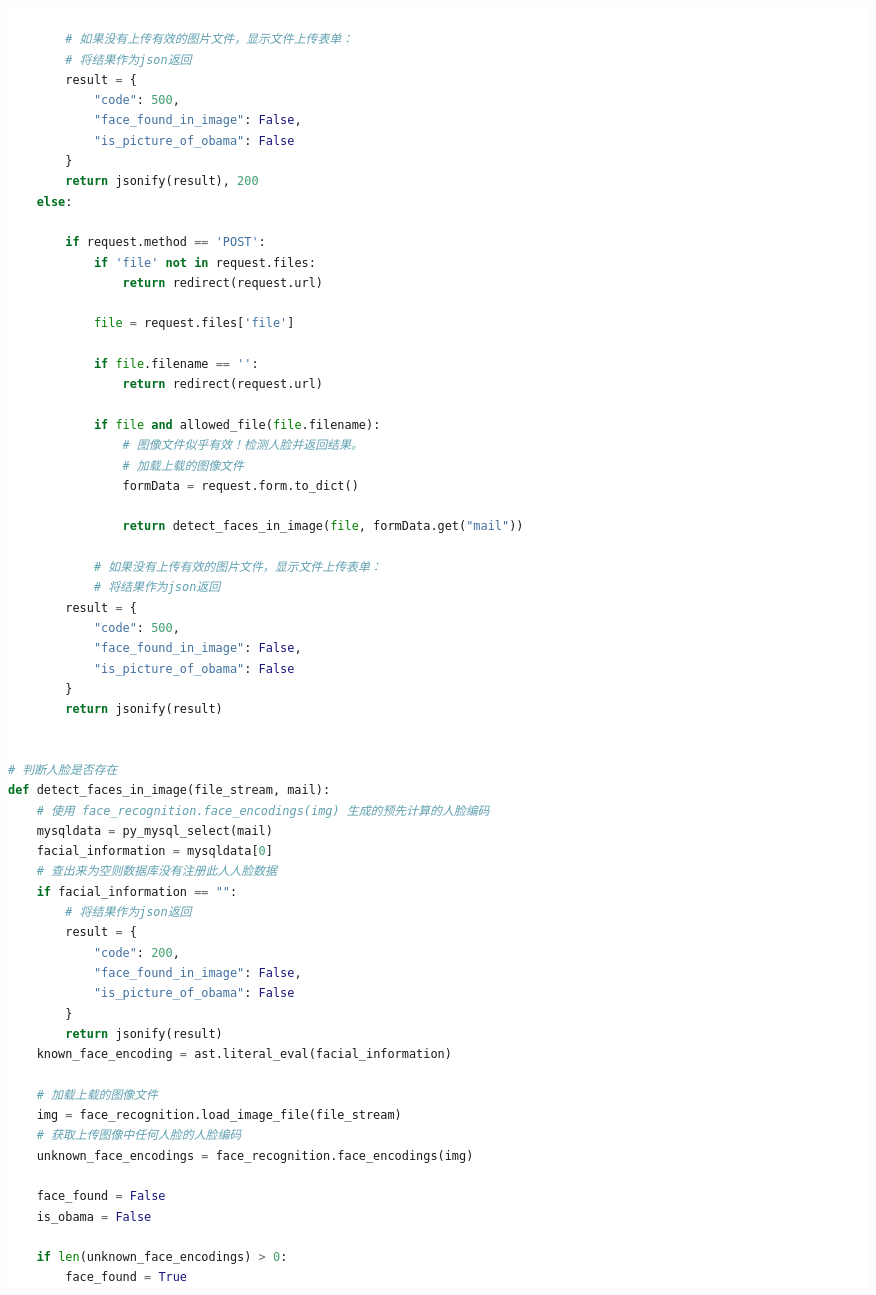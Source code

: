 ```python

        # 如果没有上传有效的图片文件，显示文件上传表单：
        # 将结果作为json返回
        result = {
            "code": 500,
            "face_found_in_image": False,
            "is_picture_of_obama": False
        }
        return jsonify(result), 200
    else:

        if request.method == 'POST':
            if 'file' not in request.files:
                return redirect(request.url)

            file = request.files['file']

            if file.filename == '':
                return redirect(request.url)

            if file and allowed_file(file.filename):
                # 图像文件似乎有效！检测人脸并返回结果。
                # 加载上载的图像文件
                formData = request.form.to_dict()

                return detect_faces_in_image(file, formData.get("mail"))

            # 如果没有上传有效的图片文件，显示文件上传表单：
            # 将结果作为json返回
        result = {
            "code": 500,
            "face_found_in_image": False,
            "is_picture_of_obama": False
        }
        return jsonify(result)


# 判断人脸是否存在
def detect_faces_in_image(file_stream, mail):
    # 使用 face_recognition.face_encodings(img) 生成的预先计算的人脸编码
    mysqldata = py_mysql_select(mail)
    facial_information = mysqldata[0]
    # 查出来为空则数据库没有注册此人人脸数据
    if facial_information == "":
        # 将结果作为json返回
        result = {
            "code": 200,
            "face_found_in_image": False,
            "is_picture_of_obama": False
        }
        return jsonify(result)
    known_face_encoding = ast.literal_eval(facial_information)

    # 加载上载的图像文件
    img = face_recognition.load_image_file(file_stream)
    # 获取上传图像中任何人脸的人脸编码
    unknown_face_encodings = face_recognition.face_encodings(img)

    face_found = False
    is_obama = False

    if len(unknown_face_encodings) > 0:
        face_found = True
```